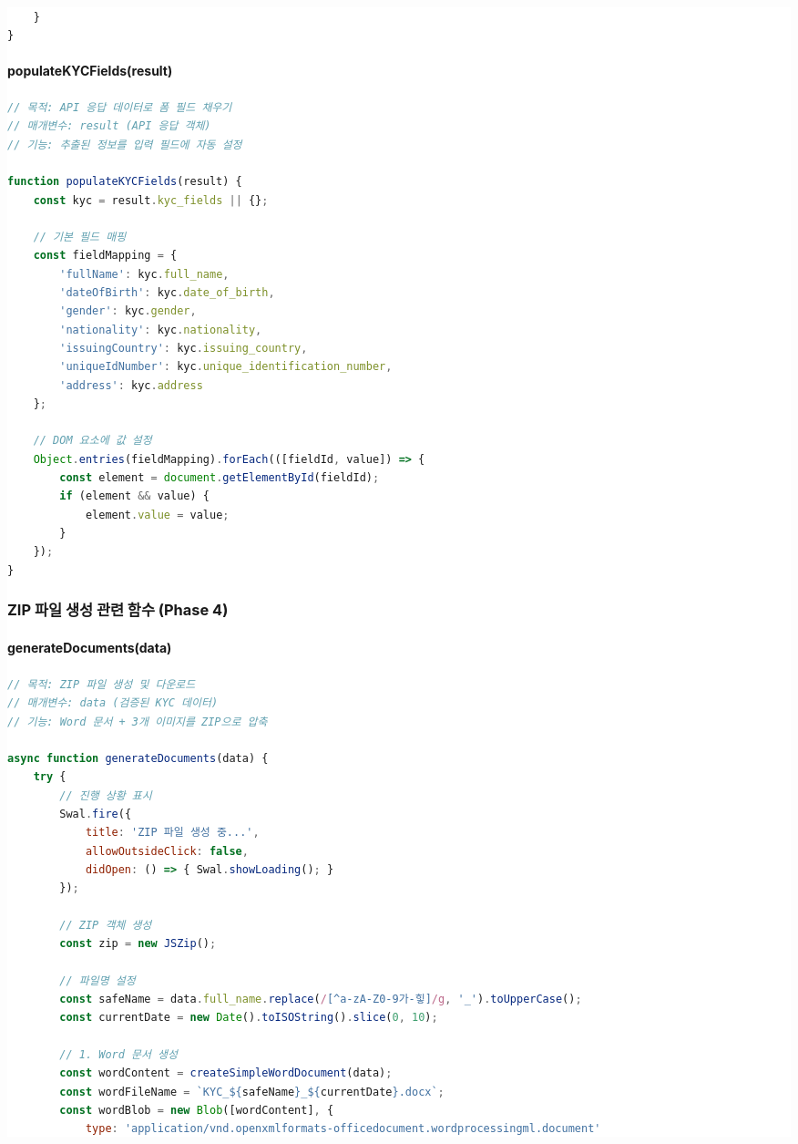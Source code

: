 ```javascript
    }
}
```

#### **populateKYCFields(result)**
```javascript
// 목적: API 응답 데이터로 폼 필드 채우기
// 매개변수: result (API 응답 객체)
// 기능: 추출된 정보를 입력 필드에 자동 설정

function populateKYCFields(result) {
    const kyc = result.kyc_fields || {};
    
    // 기본 필드 매핑
    const fieldMapping = {
        'fullName': kyc.full_name,
        'dateOfBirth': kyc.date_of_birth,
        'gender': kyc.gender,
        'nationality': kyc.nationality,
        'issuingCountry': kyc.issuing_country,
        'uniqueIdNumber': kyc.unique_identification_number,
        'address': kyc.address
    };
    
    // DOM 요소에 값 설정
    Object.entries(fieldMapping).forEach(([fieldId, value]) => {
        const element = document.getElementById(fieldId);
        if (element && value) {
            element.value = value;
        }
    });
}
```

### **ZIP 파일 생성 관련 함수 (Phase 4)**

#### **generateDocuments(data)**
```javascript
// 목적: ZIP 파일 생성 및 다운로드
// 매개변수: data (검증된 KYC 데이터)
// 기능: Word 문서 + 3개 이미지를 ZIP으로 압축

async function generateDocuments(data) {
    try {
        // 진행 상황 표시
        Swal.fire({
            title: 'ZIP 파일 생성 중...',
            allowOutsideClick: false,
            didOpen: () => { Swal.showLoading(); }
        });
        
        // ZIP 객체 생성
        const zip = new JSZip();
        
        // 파일명 설정
        const safeName = data.full_name.replace(/[^a-zA-Z0-9가-힣]/g, '_').toUpperCase();
        const currentDate = new Date().toISOString().slice(0, 10);
        
        // 1. Word 문서 생성
        const wordContent = createSimpleWordDocument(data);
        const wordFileName = `KYC_${safeName}_${currentDate}.docx`;
        const wordBlob = new Blob([wordContent], { 
            type: 'application/vnd.openxmlformats-officedocument.wordprocessingml.document' 
```